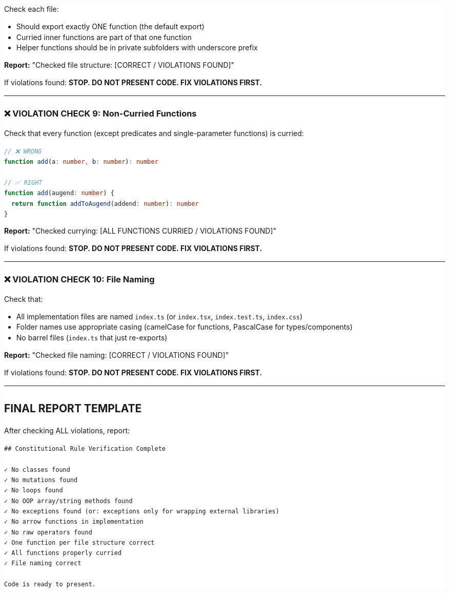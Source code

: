 Check each file:
- Should export exactly ONE function (the default export)
- Curried inner functions are part of that one function
- Helper functions should be in private subfolders with underscore prefix

**Report:** "Checked file structure: [CORRECT / VIOLATIONS FOUND]"

If violations found: **STOP. DO NOT PRESENT CODE. FIX VIOLATIONS FIRST.**

---

### ❌ VIOLATION CHECK 9: Non-Curried Functions

Check that every function (except predicates and single-parameter functions) is curried:

```typescript
// ❌ WRONG
function add(a: number, b: number): number

// ✅ RIGHT
function add(augend: number) {
  return function addToAugend(addend: number): number
}
```

**Report:** "Checked currying: [ALL FUNCTIONS CURRIED / VIOLATIONS FOUND]"

If violations found: **STOP. DO NOT PRESENT CODE. FIX VIOLATIONS FIRST.**

---

### ❌ VIOLATION CHECK 10: File Naming

Check that:
- All implementation files are named `index.ts` (or `index.tsx`, `index.test.ts`, `index.css`)
- Folder names use appropriate casing (camelCase for functions, PascalCase for types/components)
- No barrel files (`index.ts` that just re-exports)

**Report:** "Checked file naming: [CORRECT / VIOLATIONS FOUND]"

If violations found: **STOP. DO NOT PRESENT CODE. FIX VIOLATIONS FIRST.**

---

## FINAL REPORT TEMPLATE

After checking ALL violations, report:

```
## Constitutional Rule Verification Complete

✓ No classes found
✓ No mutations found
✓ No loops found
✓ No OOP array/string methods found
✓ No exceptions found (or: exceptions only for wrapping external libraries)
✓ No arrow functions in implementation
✓ No raw operators found
✓ One function per file structure correct
✓ All functions properly curried
✓ File naming correct

Code is ready to present.
```
